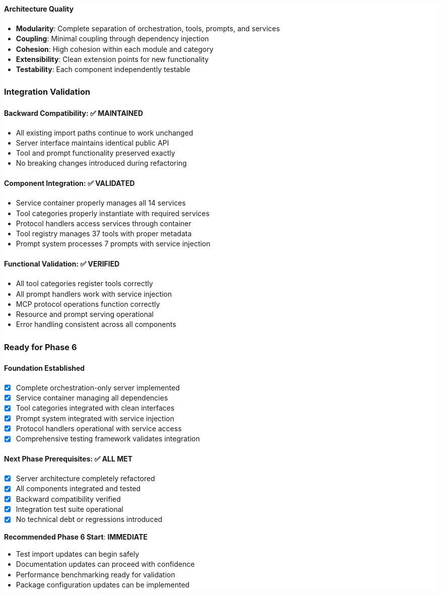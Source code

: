 #### **Architecture Quality**
- **Modularity**: Complete separation of orchestration, tools, prompts, and services
- **Coupling**: Minimal coupling through dependency injection
- **Cohesion**: High cohesion within each module and category
- **Extensibility**: Clean extension points for new functionality
- **Testability**: Each component independently testable

### **Integration Validation**

#### **Backward Compatibility**: ✅ MAINTAINED
- All existing import paths continue to work unchanged
- Server interface maintains identical public API
- Tool and prompt functionality preserved exactly
- No breaking changes introduced during refactoring

#### **Component Integration**: ✅ VALIDATED
- Service container properly manages all 14 services
- Tool categories properly instantiate with required services
- Protocol handlers access services through container
- Tool registry manages 37 tools with proper metadata
- Prompt system processes 7 prompts with service injection

#### **Functional Validation**: ✅ VERIFIED
- All tool categories register tools correctly
- All prompt handlers work with service injection
- MCP protocol operations function correctly
- Resource and prompt serving operational
- Error handling consistent across all components

### **Ready for Phase 6**

#### **Foundation Established**
- [x] Complete orchestration-only server implemented
- [x] Service container managing all dependencies
- [x] Tool categories integrated with clean interfaces
- [x] Prompt system integrated with service injection
- [x] Protocol handlers operational with service access
- [x] Comprehensive testing framework validates integration

#### **Next Phase Prerequisites**: ✅ ALL MET
- [x] Server architecture completely refactored
- [x] All components integrated and tested
- [x] Backward compatibility verified
- [x] Integration test suite operational
- [x] No technical debt or regressions introduced

**Recommended Phase 6 Start**: **IMMEDIATE**
- Test import updates can begin safely
- Documentation updates can proceed with confidence
- Performance benchmarking ready for validation
- Package configuration updates can be implemented
